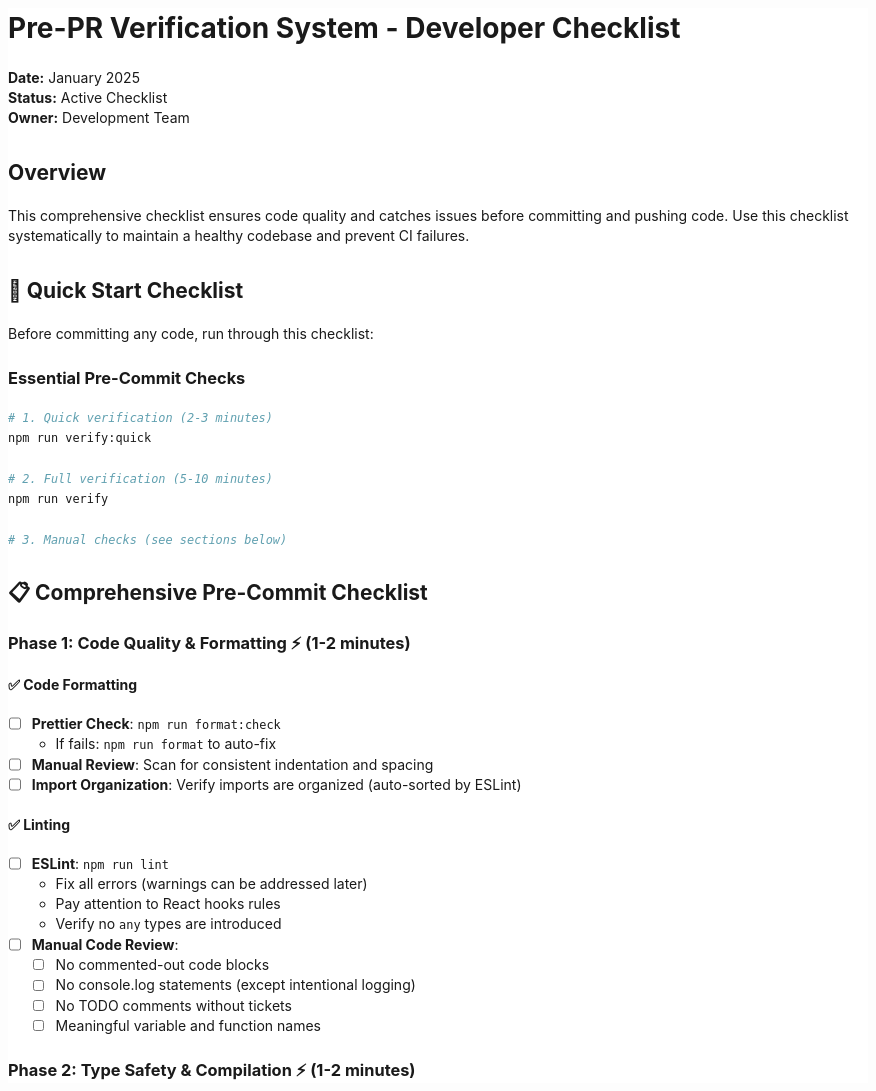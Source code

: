 # Pre-PR Verification System - Developer Checklist

**Date:** January 2025  
**Status:** Active Checklist  
**Owner:** Development Team

## Overview

This comprehensive checklist ensures code quality and catches issues before committing and pushing code. Use this checklist systematically to maintain a healthy codebase and prevent CI failures.

## 🚀 Quick Start Checklist

Before committing any code, run through this checklist:

### Essential Pre-Commit Checks

```bash
# 1. Quick verification (2-3 minutes)
npm run verify:quick

# 2. Full verification (5-10 minutes)
npm run verify

# 3. Manual checks (see sections below)
```

## 📋 Comprehensive Pre-Commit Checklist

### Phase 1: Code Quality & Formatting ⚡ (1-2 minutes)

#### ✅ Code Formatting

- [ ] **Prettier Check**: `npm run format:check`
  - If fails: `npm run format` to auto-fix
- [ ] **Manual Review**: Scan for consistent indentation and spacing
- [ ] **Import Organization**: Verify imports are organized (auto-sorted by ESLint)

#### ✅ Linting

- [ ] **ESLint**: `npm run lint`
  - Fix all errors (warnings can be addressed later)
  - Pay attention to React hooks rules
  - Verify no `any` types are introduced
- [ ] **Manual Code Review**:
  - [ ] No commented-out code blocks
  - [ ] No console.log statements (except intentional logging)
  - [ ] No TODO comments without tickets
  - [ ] Meaningful variable and function names

### Phase 2: Type Safety & Compilation ⚡ (1-2 minutes)
